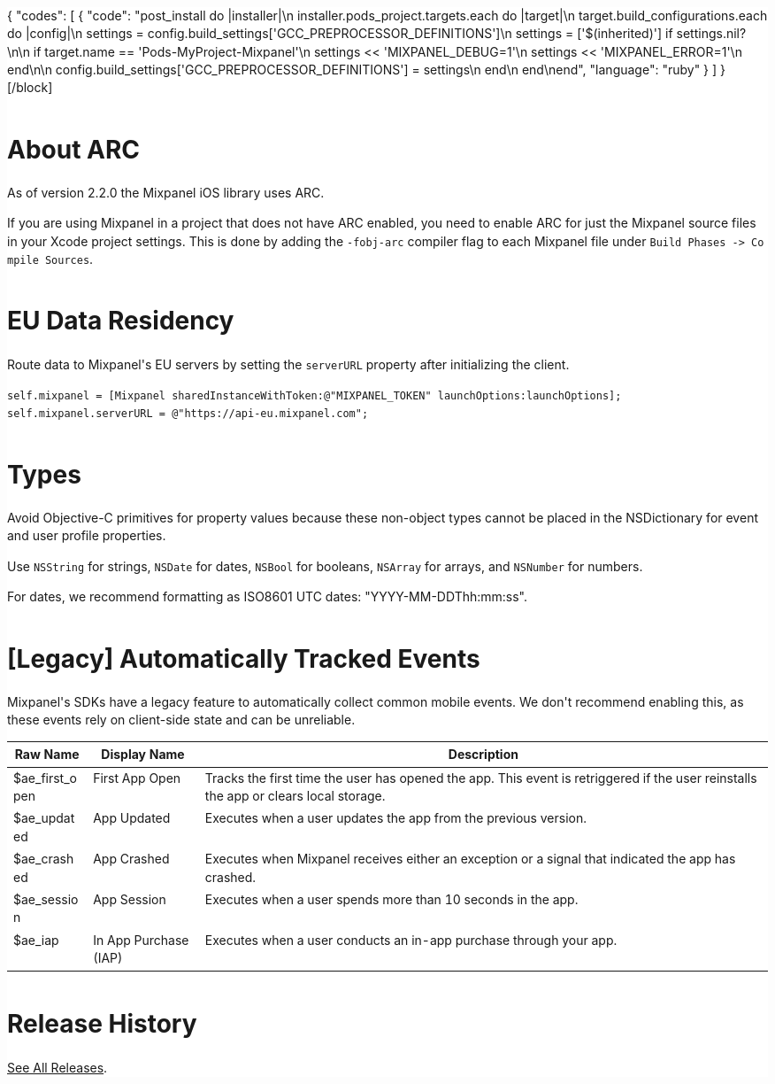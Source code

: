 {
  "codes": [
    {
      "code": "post_install do |installer|\n  installer.pods_project.targets.each do |target|\n    target.build_configurations.each do |config|\n      settings = config.build_settings['GCC_PREPROCESSOR_DEFINITIONS']\n      settings = ['$(inherited)'] if settings.nil?\n\n      if target.name == 'Pods-MyProject-Mixpanel'\n        settings << 'MIXPANEL_DEBUG=1'\n        settings << 'MIXPANEL_ERROR=1'\n      end\n\n      config.build_settings['GCC_PREPROCESSOR_DEFINITIONS'] = settings\n    end\n  end\nend",
      "language": "ruby"
    }
  ]
}
[/block]

# About ARC

As of version 2.2.0 the Mixpanel iOS library uses ARC.

If you are using Mixpanel in a project that does not have ARC enabled, you need to enable ARC for just the Mixpanel source files in your Xcode project settings. This is done by adding the `-fobj-arc` compiler flag to each Mixpanel file under `Build Phases -> Compile Sources`.

# EU Data Residency

Route data to Mixpanel's EU servers by setting the `serverURL` property after initializing the client. 

```objc
self.mixpanel = [Mixpanel sharedInstanceWithToken:@"MIXPANEL_TOKEN" launchOptions:launchOptions];
self.mixpanel.serverURL = @"https://api-eu.mixpanel.com";
```

# Types
Avoid Objective-C primitives for property values because these non-object types cannot be placed in the NSDictionary for event and user profile properties.

Use `NSString` for strings, `NSDate` for dates, `NSBool` for booleans, `NSArray` for arrays, and `NSNumber` for numbers.

For dates, we recommend formatting as ISO8601 UTC dates: "YYYY-MM-DDThh:mm:ss".

# [Legacy] Automatically Tracked Events

Mixpanel's SDKs have a legacy feature to automatically collect common mobile events. We don't recommend enabling this, as these events rely on client-side state and can be unreliable.

| Raw Name | Display Name | Description |
| --- | --- | --- |
| $ae_first_open | First App Open | Tracks the first time the user has opened the app. This event is retriggered if the user reinstalls the app or clears local storage. |
| $ae_updated | App Updated | Executes when a user updates the app from the previous version. |
| $ae_crashed | App Crashed | Executes when Mixpanel receives either an exception or a signal that indicated the app has crashed. |
| $ae_session | App Session | Executes when a user spends more than 10 seconds in the app. |
| $ae_iap | In App Purchase (IAP) | Executes when a user conducts an in-app purchase through your app. |



# Release History
[See All Releases](https://github.com/mixpanel/mixpanel-iphone/releases).
